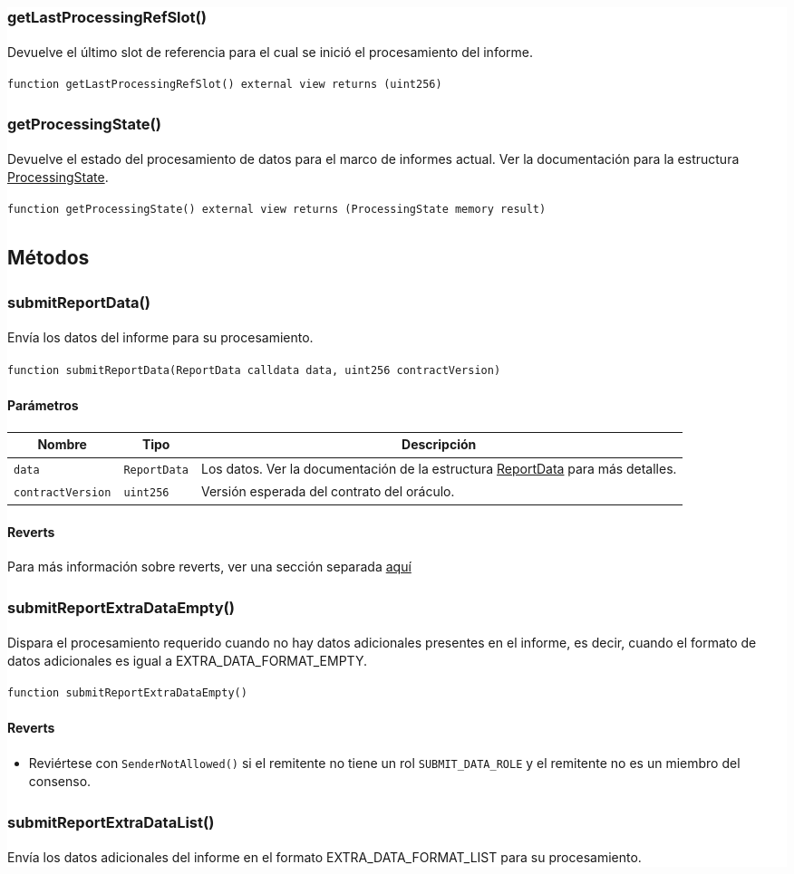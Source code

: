### getLastProcessingRefSlot()

Devuelve el último slot de referencia para el cual se inició el procesamiento del informe.

```solidity
function getLastProcessingRefSlot() external view returns (uint256)
```

### getProcessingState()

Devuelve el estado del procesamiento de datos para el marco de informes actual. Ver la documentación para la estructura [ProcessingState](#processingstate).

```solidity
function getProcessingState() external view returns (ProcessingState memory result)
```

## Métodos

### submitReportData()

Envía los datos del informe para su procesamiento.

```solidity
function submitReportData(ReportData calldata data, uint256 contractVersion)
```

#### Parámetros

| Nombre            | Tipo         | Descripción                                                                                                             |
| ----------------- | ------------ | ----------------------------------------------------------------------------------------------------------------------- |
| `data`            | `ReportData` | Los datos. Ver la documentación de la estructura [ReportData](./accounting-oracle#datos-del-informe) para más detalles. |
| `contractVersion` | `uint256`    | Versión esperada del contrato del oráculo.                                                                              |

#### Reverts

Para más información sobre reverts, ver una sección separada [aquí](#reverts-3)

### submitReportExtraDataEmpty()

Dispara el procesamiento requerido cuando no hay datos adicionales presentes en el informe, es decir, cuando el formato de datos adicionales es igual a EXTRA_DATA_FORMAT_EMPTY.

```solidity
function submitReportExtraDataEmpty()
```

#### Reverts

- Reviértese con `SenderNotAllowed()` si el remitente no tiene un rol `SUBMIT_DATA_ROLE` y el remitente no es un miembro del consenso.

### submitReportExtraDataList()

Envía los datos adicionales del informe en el formato EXTRA_DATA_FORMAT_LIST para su procesamiento.
